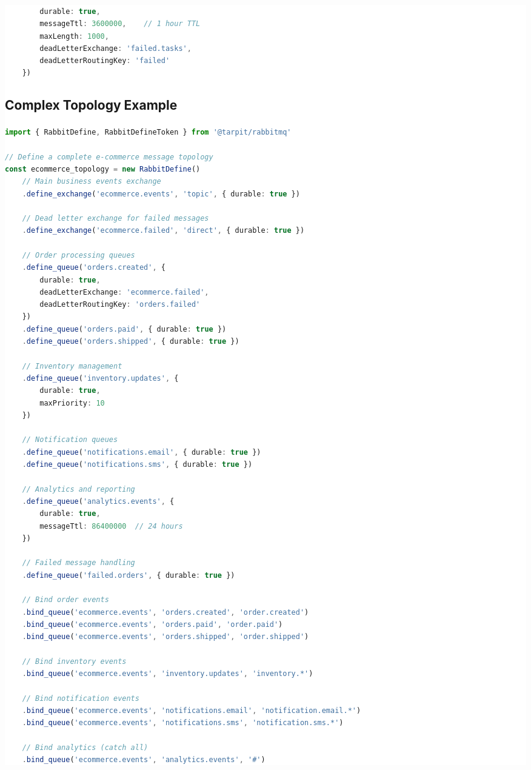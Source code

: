 ```typescript
        durable: true,
        messageTtl: 3600000,    // 1 hour TTL
        maxLength: 1000,
        deadLetterExchange: 'failed.tasks',
        deadLetterRoutingKey: 'failed'
    })
```

## Complex Topology Example

```typescript
import { RabbitDefine, RabbitDefineToken } from '@tarpit/rabbitmq'

// Define a complete e-commerce message topology
const ecommerce_topology = new RabbitDefine()
    // Main business events exchange
    .define_exchange('ecommerce.events', 'topic', { durable: true })
    
    // Dead letter exchange for failed messages
    .define_exchange('ecommerce.failed', 'direct', { durable: true })
    
    // Order processing queues
    .define_queue('orders.created', { 
        durable: true,
        deadLetterExchange: 'ecommerce.failed',
        deadLetterRoutingKey: 'orders.failed'
    })
    .define_queue('orders.paid', { durable: true })
    .define_queue('orders.shipped', { durable: true })
    
    // Inventory management
    .define_queue('inventory.updates', { 
        durable: true,
        maxPriority: 10
    })
    
    // Notification queues
    .define_queue('notifications.email', { durable: true })
    .define_queue('notifications.sms', { durable: true })
    
    // Analytics and reporting
    .define_queue('analytics.events', { 
        durable: true,
        messageTtl: 86400000  // 24 hours
    })
    
    // Failed message handling
    .define_queue('failed.orders', { durable: true })
    
    // Bind order events
    .bind_queue('ecommerce.events', 'orders.created', 'order.created')
    .bind_queue('ecommerce.events', 'orders.paid', 'order.paid')
    .bind_queue('ecommerce.events', 'orders.shipped', 'order.shipped')
    
    // Bind inventory events
    .bind_queue('ecommerce.events', 'inventory.updates', 'inventory.*')
    
    // Bind notification events
    .bind_queue('ecommerce.events', 'notifications.email', 'notification.email.*')
    .bind_queue('ecommerce.events', 'notifications.sms', 'notification.sms.*')
    
    // Bind analytics (catch all)
    .bind_queue('ecommerce.events', 'analytics.events', '#')
```